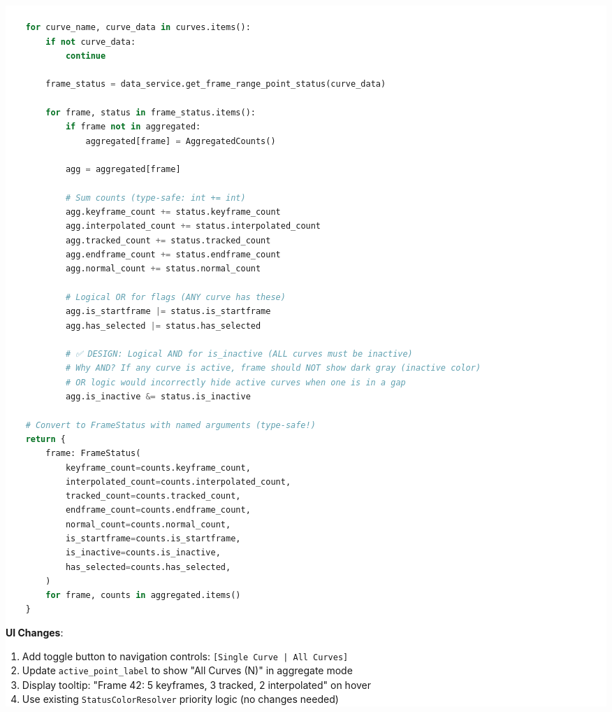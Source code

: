 ```python

    for curve_name, curve_data in curves.items():
        if not curve_data:
            continue

        frame_status = data_service.get_frame_range_point_status(curve_data)

        for frame, status in frame_status.items():
            if frame not in aggregated:
                aggregated[frame] = AggregatedCounts()

            agg = aggregated[frame]

            # Sum counts (type-safe: int += int)
            agg.keyframe_count += status.keyframe_count
            agg.interpolated_count += status.interpolated_count
            agg.tracked_count += status.tracked_count
            agg.endframe_count += status.endframe_count
            agg.normal_count += status.normal_count

            # Logical OR for flags (ANY curve has these)
            agg.is_startframe |= status.is_startframe
            agg.has_selected |= status.has_selected

            # ✅ DESIGN: Logical AND for is_inactive (ALL curves must be inactive)
            # Why AND? If any curve is active, frame should NOT show dark gray (inactive color)
            # OR logic would incorrectly hide active curves when one is in a gap
            agg.is_inactive &= status.is_inactive

    # Convert to FrameStatus with named arguments (type-safe!)
    return {
        frame: FrameStatus(
            keyframe_count=counts.keyframe_count,
            interpolated_count=counts.interpolated_count,
            tracked_count=counts.tracked_count,
            endframe_count=counts.endframe_count,
            normal_count=counts.normal_count,
            is_startframe=counts.is_startframe,
            is_inactive=counts.is_inactive,
            has_selected=counts.has_selected,
        )
        for frame, counts in aggregated.items()
    }
```

**UI Changes**:
1. Add toggle button to navigation controls: `[Single Curve | All Curves]`
2. Update `active_point_label` to show "All Curves (N)" in aggregate mode
3. Display tooltip: "Frame 42: 5 keyframes, 3 tracked, 2 interpolated" on hover
4. Use existing `StatusColorResolver` priority logic (no changes needed)
